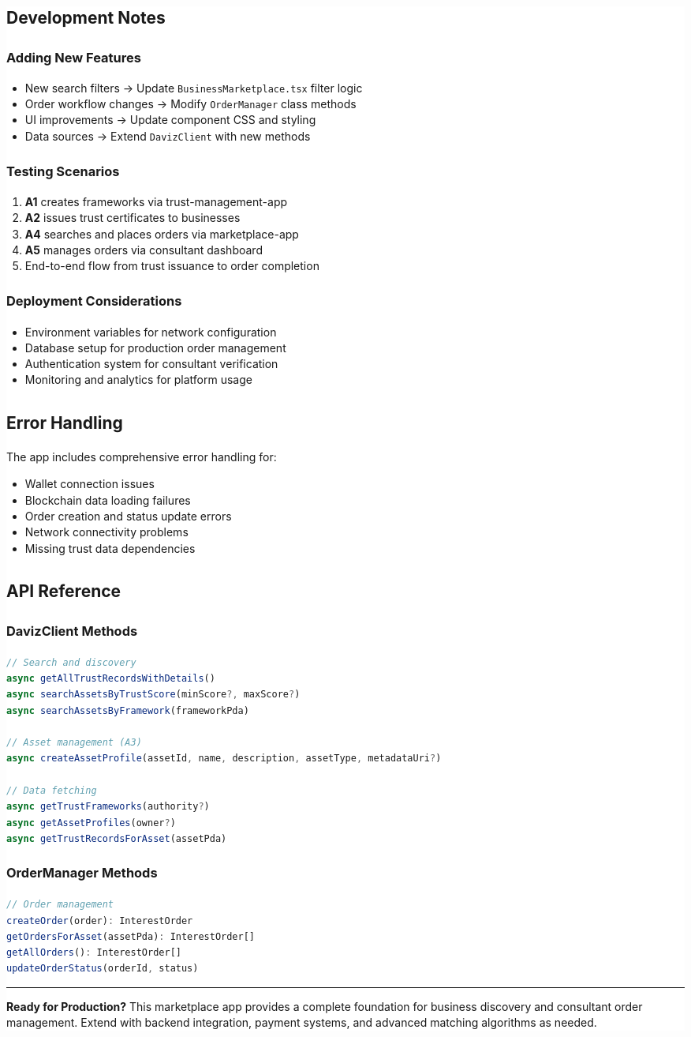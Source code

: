 ## Development Notes

### Adding New Features
- New search filters → Update `BusinessMarketplace.tsx` filter logic
- Order workflow changes → Modify `OrderManager` class methods
- UI improvements → Update component CSS and styling
- Data sources → Extend `DavizClient` with new methods

### Testing Scenarios
1. **A1** creates frameworks via trust-management-app
2. **A2** issues trust certificates to businesses
3. **A4** searches and places orders via marketplace-app
4. **A5** manages orders via consultant dashboard
5. End-to-end flow from trust issuance to order completion

### Deployment Considerations
- Environment variables for network configuration
- Database setup for production order management
- Authentication system for consultant verification
- Monitoring and analytics for platform usage

## Error Handling

The app includes comprehensive error handling for:
- Wallet connection issues
- Blockchain data loading failures  
- Order creation and status update errors
- Network connectivity problems
- Missing trust data dependencies

## API Reference

### DavizClient Methods
```typescript
// Search and discovery
async getAllTrustRecordsWithDetails()
async searchAssetsByTrustScore(minScore?, maxScore?)
async searchAssetsByFramework(frameworkPda)

// Asset management (A3)
async createAssetProfile(assetId, name, description, assetType, metadataUri?)

// Data fetching
async getTrustFrameworks(authority?)
async getAssetProfiles(owner?)
async getTrustRecordsForAsset(assetPda)
```

### OrderManager Methods
```typescript
// Order management
createOrder(order): InterestOrder
getOrdersForAsset(assetPda): InterestOrder[]
getAllOrders(): InterestOrder[]
updateOrderStatus(orderId, status)
```

---

**Ready for Production?** This marketplace app provides a complete foundation for business discovery and consultant order management. Extend with backend integration, payment systems, and advanced matching algorithms as needed.
